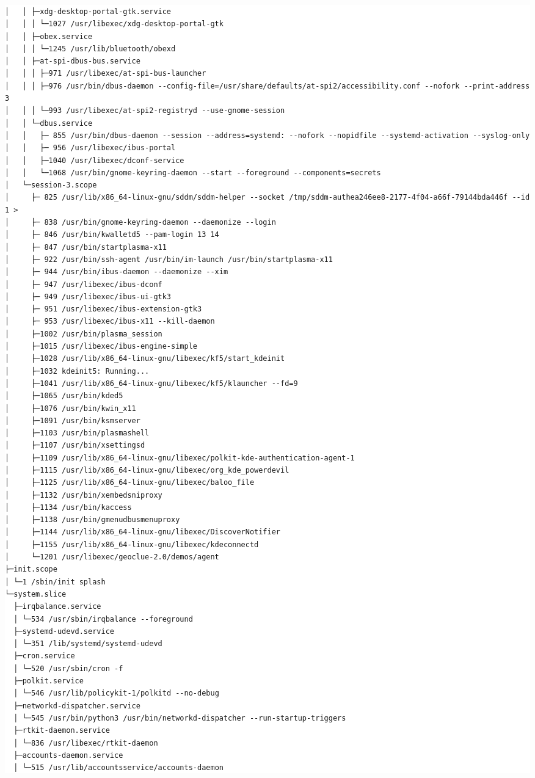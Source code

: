 ```
│   │ ├─xdg-desktop-portal-gtk.service
│   │ │ └─1027 /usr/libexec/xdg-desktop-portal-gtk
│   │ ├─obex.service
│   │ │ └─1245 /usr/lib/bluetooth/obexd
│   │ ├─at-spi-dbus-bus.service
│   │ │ ├─971 /usr/libexec/at-spi-bus-launcher
│   │ │ ├─976 /usr/bin/dbus-daemon --config-file=/usr/share/defaults/at-spi2/accessibility.conf --nofork --print-address 3
│   │ │ └─993 /usr/libexec/at-spi2-registryd --use-gnome-session
│   │ └─dbus.service
│   │   ├─ 855 /usr/bin/dbus-daemon --session --address=systemd: --nofork --nopidfile --systemd-activation --syslog-only
│   │   ├─ 956 /usr/libexec/ibus-portal
│   │   ├─1040 /usr/libexec/dconf-service
│   │   └─1068 /usr/bin/gnome-keyring-daemon --start --foreground --components=secrets
│   └─session-3.scope
│     ├─ 825 /usr/lib/x86_64-linux-gnu/sddm/sddm-helper --socket /tmp/sddm-authea246ee8-2177-4f04-a66f-79144bda446f --id 1 >
│     ├─ 838 /usr/bin/gnome-keyring-daemon --daemonize --login
│     ├─ 846 /usr/bin/kwalletd5 --pam-login 13 14
│     ├─ 847 /usr/bin/startplasma-x11
│     ├─ 922 /usr/bin/ssh-agent /usr/bin/im-launch /usr/bin/startplasma-x11
│     ├─ 944 /usr/bin/ibus-daemon --daemonize --xim
│     ├─ 947 /usr/libexec/ibus-dconf
│     ├─ 949 /usr/libexec/ibus-ui-gtk3
│     ├─ 951 /usr/libexec/ibus-extension-gtk3
│     ├─ 953 /usr/libexec/ibus-x11 --kill-daemon
│     ├─1002 /usr/bin/plasma_session
│     ├─1015 /usr/libexec/ibus-engine-simple
│     ├─1028 /usr/lib/x86_64-linux-gnu/libexec/kf5/start_kdeinit
│     ├─1032 kdeinit5: Running...
│     ├─1041 /usr/lib/x86_64-linux-gnu/libexec/kf5/klauncher --fd=9
│     ├─1065 /usr/bin/kded5
│     ├─1076 /usr/bin/kwin_x11
│     ├─1091 /usr/bin/ksmserver
│     ├─1103 /usr/bin/plasmashell
│     ├─1107 /usr/bin/xsettingsd
│     ├─1109 /usr/lib/x86_64-linux-gnu/libexec/polkit-kde-authentication-agent-1
│     ├─1115 /usr/lib/x86_64-linux-gnu/libexec/org_kde_powerdevil
│     ├─1125 /usr/lib/x86_64-linux-gnu/libexec/baloo_file
│     ├─1132 /usr/bin/xembedsniproxy
│     ├─1134 /usr/bin/kaccess
│     ├─1138 /usr/bin/gmenudbusmenuproxy
│     ├─1144 /usr/lib/x86_64-linux-gnu/libexec/DiscoverNotifier
│     ├─1155 /usr/lib/x86_64-linux-gnu/libexec/kdeconnectd
│     └─1201 /usr/libexec/geoclue-2.0/demos/agent
├─init.scope
│ └─1 /sbin/init splash
└─system.slice
  ├─irqbalance.service
  │ └─534 /usr/sbin/irqbalance --foreground
  ├─systemd-udevd.service
  │ └─351 /lib/systemd/systemd-udevd
  ├─cron.service
  │ └─520 /usr/sbin/cron -f
  ├─polkit.service
  │ └─546 /usr/lib/policykit-1/polkitd --no-debug
  ├─networkd-dispatcher.service
  │ └─545 /usr/bin/python3 /usr/bin/networkd-dispatcher --run-startup-triggers
  ├─rtkit-daemon.service
  │ └─836 /usr/libexec/rtkit-daemon
  ├─accounts-daemon.service
  │ └─515 /usr/lib/accountsservice/accounts-daemon
```